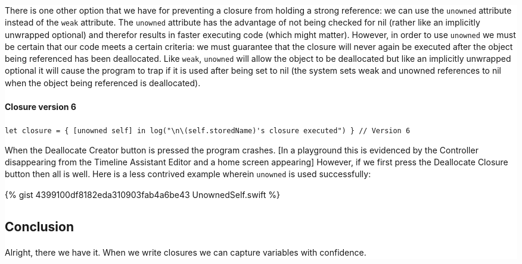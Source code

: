 There is one other option that we have for preventing a closure from holding a strong reference: we can use the `unowned` attribute instead of the `weak` attribute. The `unowned` attribute has the advantage of not being checked for nil (rather like an implicitly unwrapped optional) and therefor results in faster executing code (which might matter). However, in order to use `unowned` we must be certain that our code meets a certain criteria: we must guarantee that the closure will never again be executed after the object being referenced has been deallocated. Like `weak`, `unowned` will allow the object to be deallocated but like an implicitly unwrapped optional it will cause the program to trap if it is used after being set to nil (the system sets weak and unowned references to nil when the object being referenced is deallocated).

#### Closure version 6

    let closure = { [unowned self] in log("\n\(self.storedName)'s closure executed") } // Version 6

When the Deallocate Creator button is pressed the program crashes. [In a playground this is evidenced by the Controller disappearing from the Timeline Assistant Editor and a home screen appearing] However, if we first press the Deallocate Closure button then all is well. Here is a less contrived example wherein `unowned` is used successfully:

{% gist 4399100df8182eda310903fab4a6be43 UnownedSelf.swift %}

## Conclusion

Alright, there we have it. When we write closures we can capture variables with confidence.
